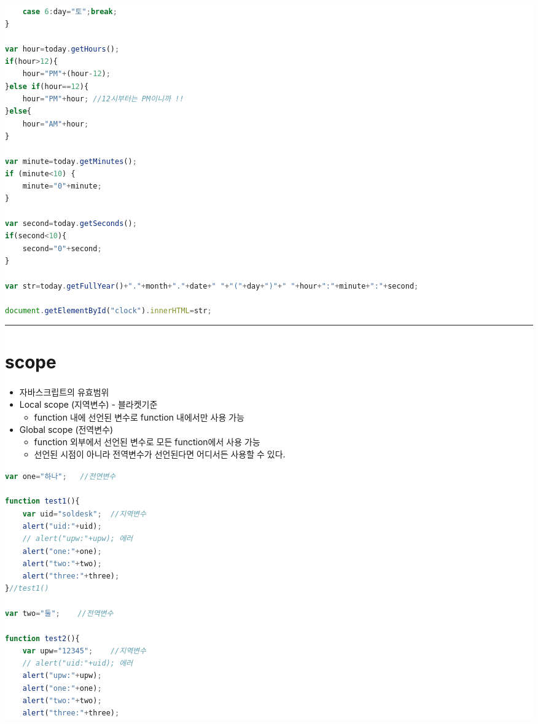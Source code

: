 ```javascript
    case 6:day="토";break;
}

var hour=today.getHours();
if(hour>12){
    hour="PM"+(hour-12);
}else if(hour==12){
    hour="PM"+hour;	//12시부터는 PM이니까 !!
}else{
    hour="AM"+hour;
}

var minute=today.getMinutes();
if (minute<10) {
    minute="0"+minute;
}

var second=today.getSeconds();
if(second<10){
    second="0"+second;	
}

var str=today.getFullYear()+"."+month+"."+date+" "+"("+day+")"+" "+hour+":"+minute+":"+second;

document.getElementById("clock").innerHTML=str;
```





------





# scope

- 자바스크립트의 유효범위
- Local scope (지역변수) - 블라켓기준
  - function 내에 선언된 변수로 function 내에서만 사용 가능
- Global scope (전역변수)
  - function 외부에서 선언된 변수로 모든 function에서 사용 가능
  - 선언된 시점이 아니라 전역변수가 선언된다면 어디서든 사용할 수 있다.

```javascript
var one="하나";	//전연변수

function test1(){
    var uid="soldesk";	//지역변수
    alert("uid:"+uid);
    // alert("upw:"+upw); 에러
    alert("one:"+one);
    alert("two:"+two);
    alert("three:"+three);
}//test1()

var two="둘";	//전역변수

function test2(){
    var upw="12345";	//지역변수
    // alert("uid:"+uid); 에러
    alert("upw:"+upw);
    alert("one:"+one);
    alert("two:"+two);
    alert("three:"+three);		
```